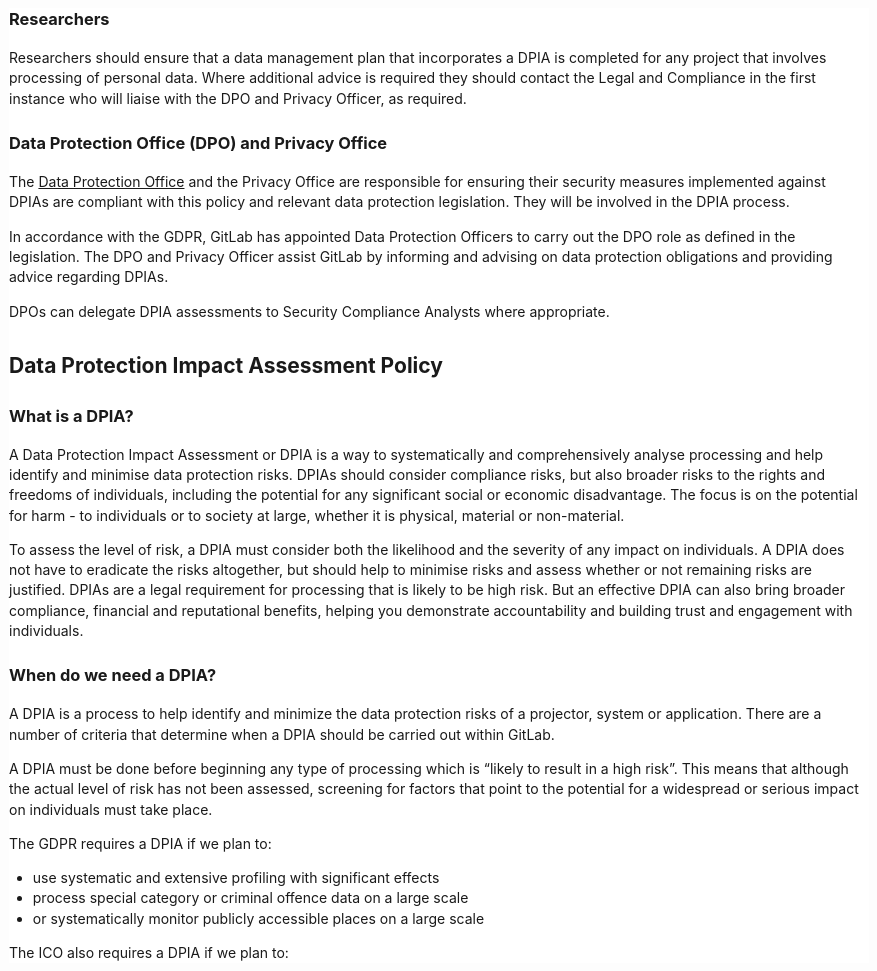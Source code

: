 ### Researchers

Researchers should ensure that a data management plan that incorporates a DPIA is completed for any project that involves processing of personal data. Where additional advice is required they should contact the Legal and Compliance in the first instance who will liaise with the DPO and Privacy Officer, as required.  

### Data Protection Office (DPO) and Privacy Office

The [Data Protection Office](https://about.gitlab.com/privacy/#data-protection) and the Privacy Office are responsible for ensuring their security measures implemented against DPIAs are compliant with this policy and relevant data protection legislation. They will be involved in the DPIA process.  

In accordance with the GDPR, GitLab has appointed Data Protection Officers to carry out the DPO role as defined in the legislation. The DPO and Privacy Officer assist GitLab by informing and advising on data protection obligations and providing advice regarding DPIAs. 

DPOs can delegate DPIA assessments to Security Compliance Analysts where appropriate.

## Data Protection Impact Assessment Policy

### What is a DPIA?

A Data Protection Impact Assessment or DPIA is a way to systematically and comprehensively analyse processing and help identify and minimise data protection risks. DPIAs should consider compliance risks, but also broader risks to the rights and freedoms of individuals, including the potential for any significant social or economic disadvantage. The focus is on the potential for harm - to individuals or to society at large, whether it is physical, material or non-material. 

To assess the level of risk, a DPIA must consider both the likelihood and the severity of any impact on individuals. A DPIA does not have to eradicate the risks altogether, but should help to minimise risks and assess whether or not remaining risks are justified. DPIAs are a legal requirement for processing that is likely to be high risk. But an effective DPIA can also bring broader compliance, financial and reputational benefits, helping you demonstrate accountability and building trust and engagement with individuals. 

### When do we need a DPIA?

A DPIA is a process to help identify and minimize the data protection risks of a projector, system or application. There are a number of criteria that determine when a DPIA should be carried out within GitLab. 

A DPIA must be done before beginning any type of processing which is “likely to result in a high risk”. This means that although the actual level of risk has not been assessed, screening for factors that point to the potential for a widespread or serious impact on individuals must take place. 

The GDPR requires a DPIA if we plan to:

- use systematic and extensive profiling with significant effects
- process special category or criminal offence data on a large scale
- or systematically monitor publicly accessible places on a large scale

The ICO also requires a DPIA if we plan to: 
